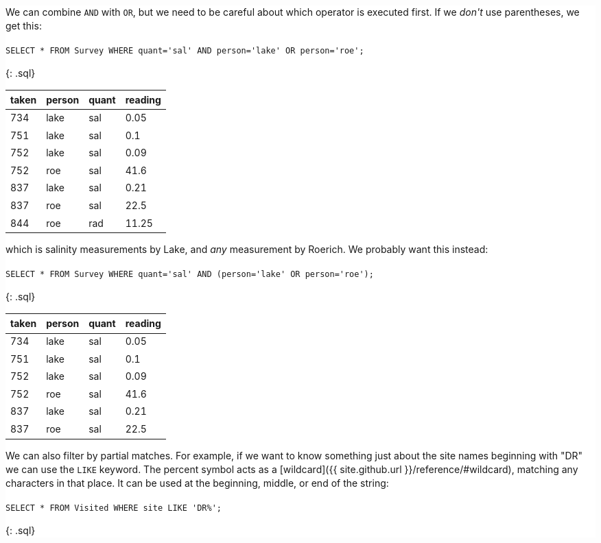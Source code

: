 We can combine `AND` with `OR`,
but we need to be careful about which operator is executed first.
If we *don't* use parentheses,
we get this:

~~~
SELECT * FROM Survey WHERE quant='sal' AND person='lake' OR person='roe';
~~~
{: .sql}

|taken|person|quant|reading|
|-----|------|-----|-------|
|734  |lake  |sal  |0.05   |
|751  |lake  |sal  |0.1    |
|752  |lake  |sal  |0.09   |
|752  |roe   |sal  |41.6   |
|837  |lake  |sal  |0.21   |
|837  |roe   |sal  |22.5   |
|844  |roe   |rad  |11.25  |

which is salinity measurements by Lake,
and *any* measurement by Roerich.
We probably want this instead:

~~~
SELECT * FROM Survey WHERE quant='sal' AND (person='lake' OR person='roe');
~~~
{: .sql}

|taken|person|quant|reading|
|-----|------|-----|-------|
|734  |lake  |sal  |0.05   |
|751  |lake  |sal  |0.1    |
|752  |lake  |sal  |0.09   |
|752  |roe   |sal  |41.6   |
|837  |lake  |sal  |0.21   |
|837  |roe   |sal  |22.5   |

We can also filter by partial matches.  For example, if we want to
know something just about the site names beginning with "DR" we can
use the `LIKE` keyword.  The percent symbol acts as a
[wildcard]({{ site.github.url }}/reference/#wildcard), matching any characters in that
place.  It can be used at the beginning, middle, or end of the string:

~~~
SELECT * FROM Visited WHERE site LIKE 'DR%';
~~~
{: .sql}
